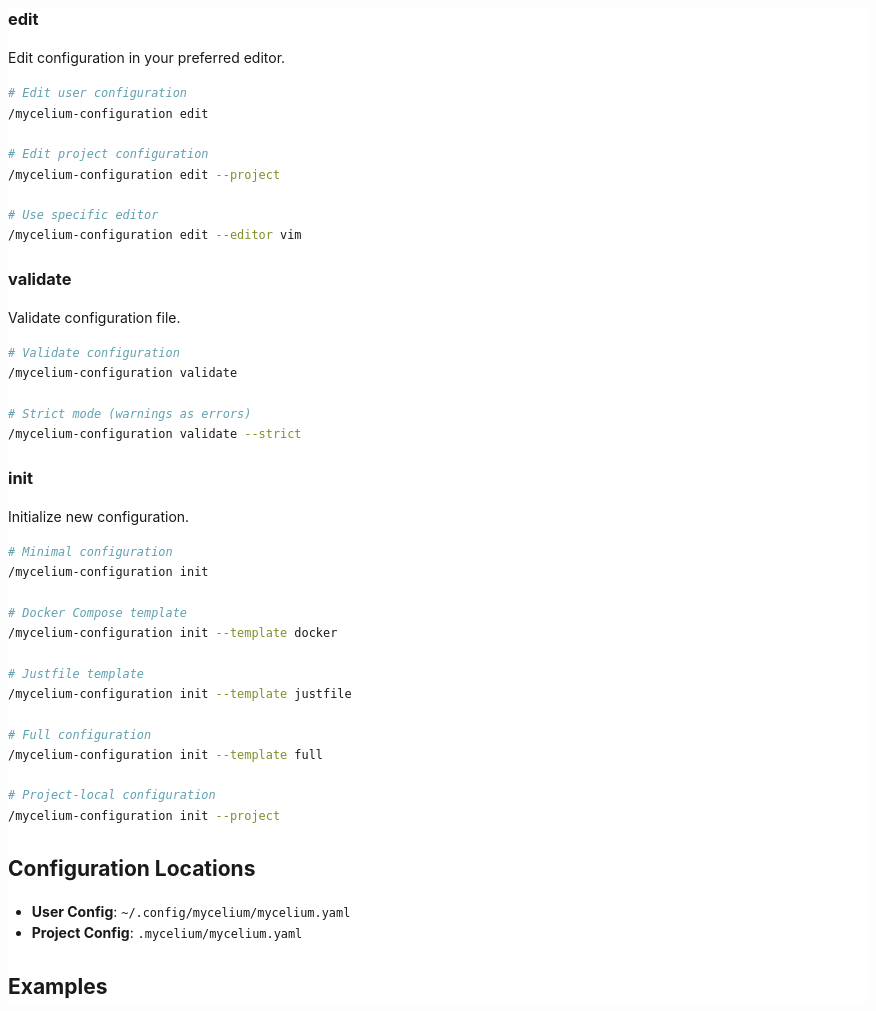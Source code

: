 ### edit

Edit configuration in your preferred editor.

```bash
# Edit user configuration
/mycelium-configuration edit

# Edit project configuration
/mycelium-configuration edit --project

# Use specific editor
/mycelium-configuration edit --editor vim
```

### validate

Validate configuration file.

```bash
# Validate configuration
/mycelium-configuration validate

# Strict mode (warnings as errors)
/mycelium-configuration validate --strict
```

### init

Initialize new configuration.

```bash
# Minimal configuration
/mycelium-configuration init

# Docker Compose template
/mycelium-configuration init --template docker

# Justfile template
/mycelium-configuration init --template justfile

# Full configuration
/mycelium-configuration init --template full

# Project-local configuration
/mycelium-configuration init --project
```

## Configuration Locations

- **User Config**: `~/.config/mycelium/mycelium.yaml`
- **Project Config**: `.mycelium/mycelium.yaml`

## Examples
